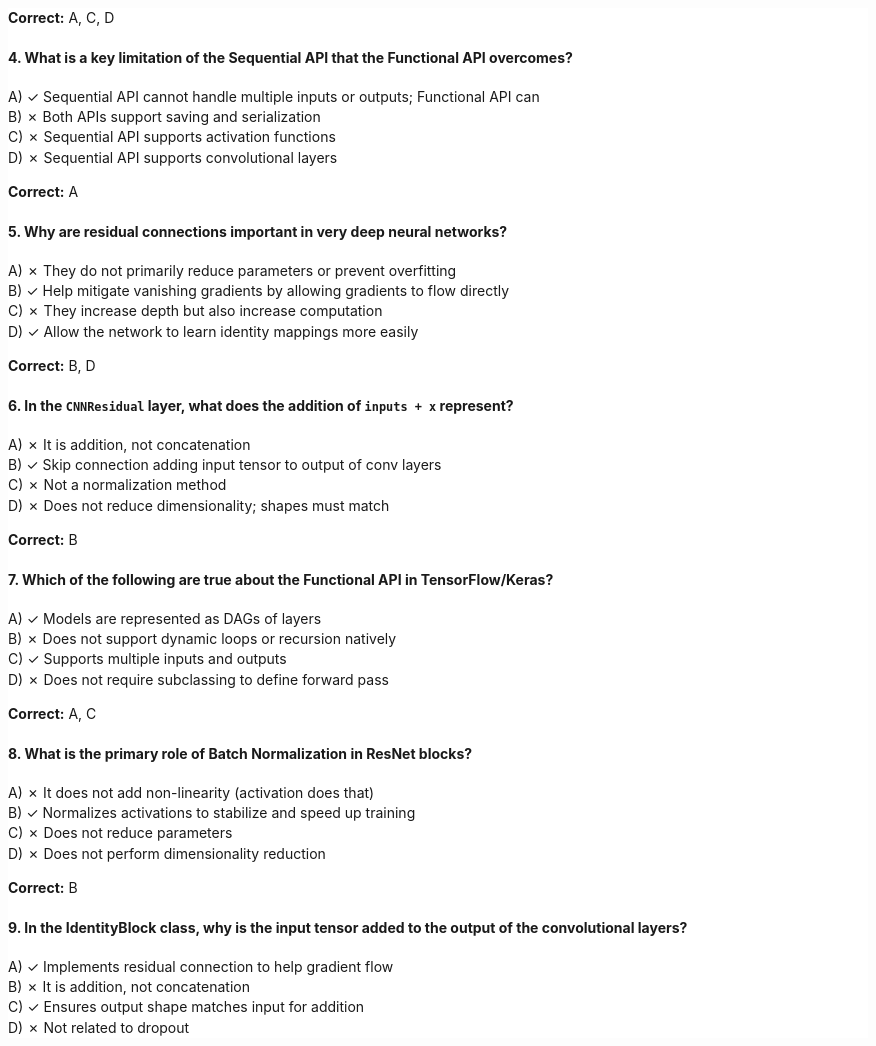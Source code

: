 **Correct:** A, C, D


#### 4. What is a key limitation of the Sequential API that the Functional API overcomes?  
A) ✓ Sequential API cannot handle multiple inputs or outputs; Functional API can  
B) ✗ Both APIs support saving and serialization  
C) ✗ Sequential API supports activation functions  
D) ✗ Sequential API supports convolutional layers  

**Correct:** A


#### 5. Why are residual connections important in very deep neural networks?  
A) ✗ They do not primarily reduce parameters or prevent overfitting  
B) ✓ Help mitigate vanishing gradients by allowing gradients to flow directly  
C) ✗ They increase depth but also increase computation  
D) ✓ Allow the network to learn identity mappings more easily  

**Correct:** B, D


#### 6. In the `CNNResidual` layer, what does the addition of `inputs + x` represent?  
A) ✗ It is addition, not concatenation  
B) ✓ Skip connection adding input tensor to output of conv layers  
C) ✗ Not a normalization method  
D) ✗ Does not reduce dimensionality; shapes must match  

**Correct:** B


#### 7. Which of the following are true about the Functional API in TensorFlow/Keras?  
A) ✓ Models are represented as DAGs of layers  
B) ✗ Does not support dynamic loops or recursion natively  
C) ✓ Supports multiple inputs and outputs  
D) ✗ Does not require subclassing to define forward pass  

**Correct:** A, C


#### 8. What is the primary role of Batch Normalization in ResNet blocks?  
A) ✗ It does not add non-linearity (activation does that)  
B) ✓ Normalizes activations to stabilize and speed up training  
C) ✗ Does not reduce parameters  
D) ✗ Does not perform dimensionality reduction  

**Correct:** B


#### 9. In the IdentityBlock class, why is the input tensor added to the output of the convolutional layers?  
A) ✓ Implements residual connection to help gradient flow  
B) ✗ It is addition, not concatenation  
C) ✓ Ensures output shape matches input for addition  
D) ✗ Not related to dropout  

